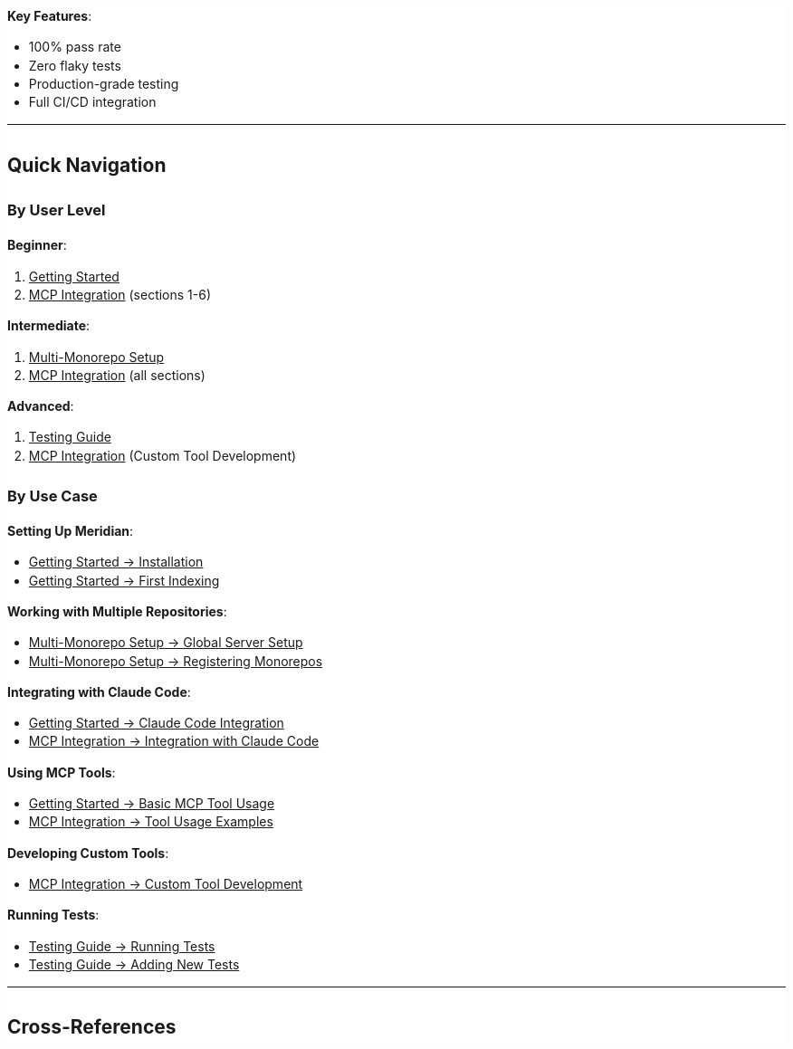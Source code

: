 **Key Features**:
- 100% pass rate
- Zero flaky tests
- Production-grade testing
- Full CI/CD integration

---

## Quick Navigation

### By User Level

**Beginner**:
1. [Getting Started](./getting-started.md)
2. [MCP Integration](./mcp-integration.md) (sections 1-6)

**Intermediate**:
1. [Multi-Monorepo Setup](./multi-monorepo-setup.md)
2. [MCP Integration](./mcp-integration.md) (all sections)

**Advanced**:
1. [Testing Guide](./testing-guide.md)
2. [MCP Integration](./mcp-integration.md) (Custom Tool Development)

### By Use Case

**Setting Up Meridian**:
- [Getting Started → Installation](./getting-started.md#installation)
- [Getting Started → First Indexing](./getting-started.md#first-indexing)

**Working with Multiple Repositories**:
- [Multi-Monorepo Setup → Global Server Setup](./multi-monorepo-setup.md#global-server-setup)
- [Multi-Monorepo Setup → Registering Monorepos](./multi-monorepo-setup.md#registering-monorepos)

**Integrating with Claude Code**:
- [Getting Started → Claude Code Integration](./getting-started.md#claude-code-integration)
- [MCP Integration → Integration with Claude Code](./mcp-integration.md#integration-with-claude-code)

**Using MCP Tools**:
- [Getting Started → Basic MCP Tool Usage](./getting-started.md#basic-mcp-tool-usage)
- [MCP Integration → Tool Usage Examples](./mcp-integration.md#tool-usage-examples)

**Developing Custom Tools**:
- [MCP Integration → Custom Tool Development](./mcp-integration.md#custom-tool-development)

**Running Tests**:
- [Testing Guide → Running Tests](./testing-guide.md#running-tests)
- [Testing Guide → Adding New Tests](./testing-guide.md#adding-new-tests)

---

## Cross-References
